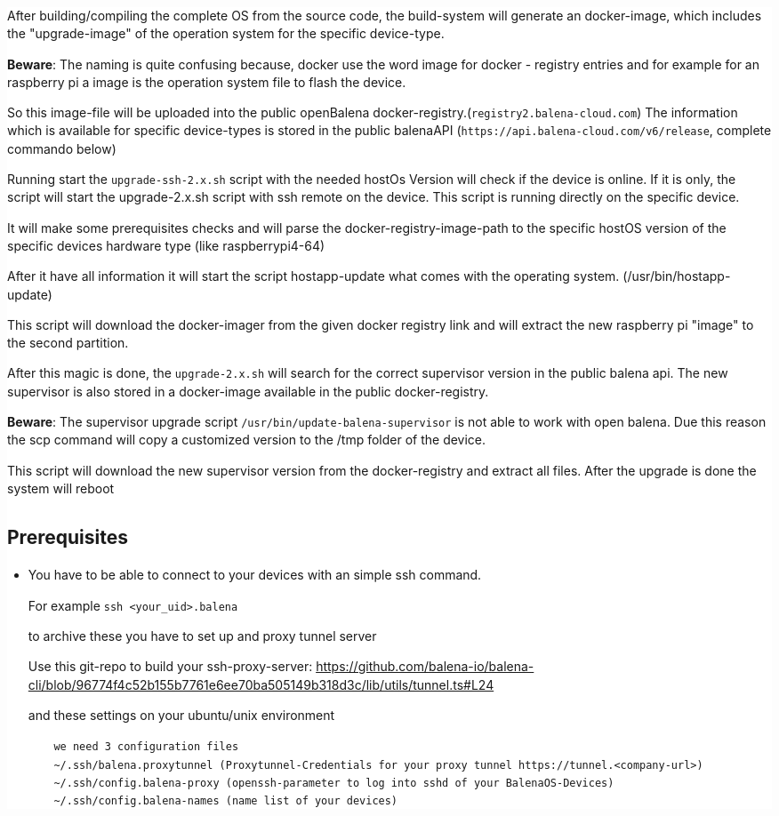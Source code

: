 After building/compiling the complete OS from the source code, the build-system will generate an docker-image, which includes the "upgrade-image" of the operation system for the specific device-type.

**Beware**:
The naming is quite confusing because, docker use the word image for docker - registry entries and for example for an raspberry pi a image is the operation system file to flash the device.

So this image-file will be uploaded into the public openBalena docker-registry.(`registry2.balena-cloud.com`)
The information which is available for specific device-types is stored in the public balenaAPI (`https://api.balena-cloud.com/v6/release`, complete commando below)


Running start the `upgrade-ssh-2.x.sh` script with the needed hostOs Version will check if the device is online.
If it is only, the script will start the upgrade-2.x.sh script with ssh remote on the device.
This script is running directly on the specific device.

It will make some prerequisites checks and will parse the docker-registry-image-path to the specific hostOS version of the specific devices hardware type (like raspberrypi4-64)

After it have all information it will start the script hostapp-update what comes with the operating system. (/usr/bin/hostapp-update)

This script will download the docker-imager from the given docker registry link and will extract the new raspberry pi "image" to the second partition.

After this magic is done, the `upgrade-2.x.sh` will search for the correct supervisor version in the public balena api.
The new supervisor is also stored in a docker-image available in the public docker-registry.


**Beware**:
The supervisor upgrade script `/usr/bin/update-balena-supervisor` is not able to work with open balena. Due this reason the scp command will copy a customized version to the /tmp folder of the device.

This script will download the new supervisor version from the docker-registry and extract all files.
After the upgrade is done the system will reboot




## Prerequisites

+ You have to be able to connect to your devices with an simple ssh command.

    For example `ssh <your_uid>.balena`

    to archive these you have to set up and proxy tunnel server

    Use this git-repo to build your ssh-proxy-server:
    https://github.com/balena-io/balena-cli/blob/96774f4c52b155b7761e6ee70ba505149b318d3c/lib/utils/tunnel.ts#L24

    and these settings on your ubuntu/unix environment

    ````
        we need 3 configuration files
        ~/.ssh/balena.proxytunnel (Proxytunnel-Credentials for your proxy tunnel https://tunnel.<company-url>)
        ~/.ssh/config.balena-proxy (openssh-parameter to log into sshd of your BalenaOS-Devices)
        ~/.ssh/config.balena-names (name list of your devices)
